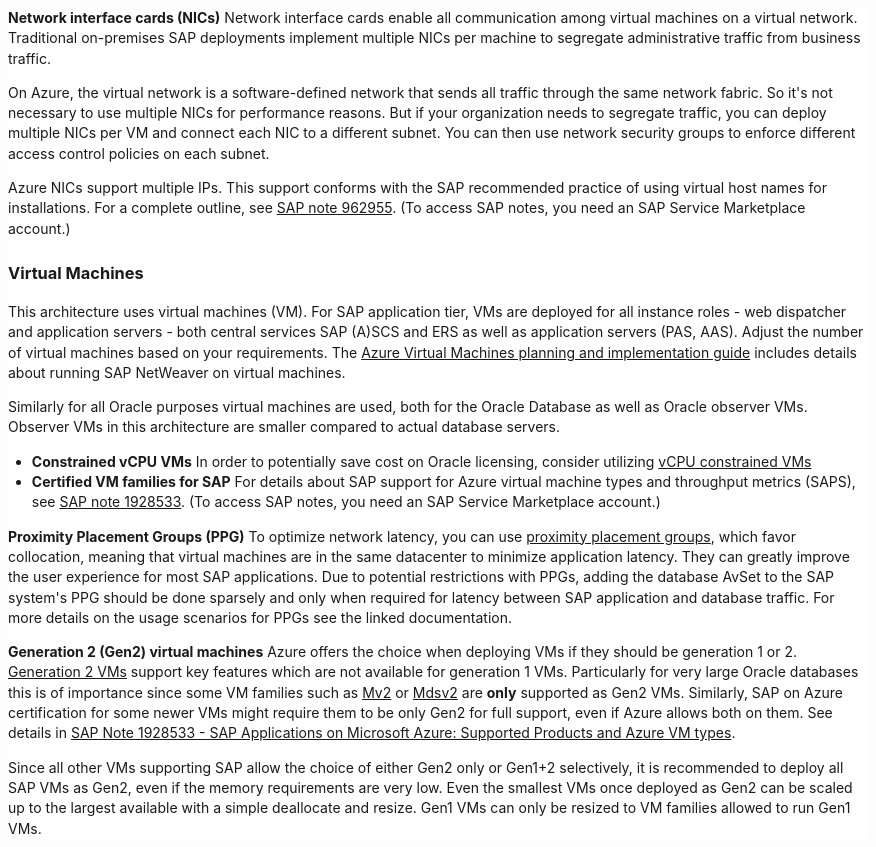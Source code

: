 **Network interface cards (NICs)** Network interface cards enable all communication among virtual machines on a virtual network. Traditional on-premises SAP deployments implement multiple NICs per machine to segregate administrative traffic from business traffic.

On Azure, the virtual network is a software-defined network that sends all traffic through the same network fabric. So it's not necessary to use multiple NICs for performance reasons. But if your organization needs to segregate traffic, you can deploy multiple NICs per VM and connect each NIC to a different subnet. You can then use network security groups to enforce different access control policies on each subnet.

Azure NICs support multiple IPs. This support conforms with the SAP recommended practice of using virtual host names for installations. For a complete outline, see [SAP note 962955](https://launchpad.support.sap.com/#/notes/962955). (To access SAP notes, you need an SAP Service Marketplace account.)

### Virtual Machines

This architecture uses virtual machines (VM). For SAP application tier, VMs are deployed for all instance roles - web dispatcher and application servers - both central services SAP (A)SCS and ERS as well as application servers (PAS, AAS). Adjust the number of virtual machines based on your requirements. The [Azure Virtual Machines planning and implementation guide](/azure/virtual-machines/workloads/sap/planning-guide) includes details about running SAP NetWeaver on virtual machines.

Similarly for all Oracle purposes virtual machines are used, both for the Oracle Database as well as Oracle observer VMs. Observer VMs in this architecture are smaller compared to actual database servers.

- **Constrained vCPU VMs** In order to potentially save cost on Oracle licensing, consider utilizing [vCPU constrained VMs](/azure/virtual-machines/constrained-vcpu)
- **Certified VM families for SAP** For details about SAP support for Azure virtual machine types and throughput metrics (SAPS), see [SAP note 1928533](https://launchpad.support.sap.com/#/notes/1928533). (To access SAP notes, you need an SAP Service Marketplace account.)

**Proximity Placement Groups (PPG)** To optimize network latency, you can use [proximity placement groups](/azure/virtual-machines/workloads/sap/sap-proximity-placement-scenarios), which favor collocation, meaning that virtual machines are in the same datacenter to minimize application latency. They can greatly improve the user experience for most SAP applications. Due to potential restrictions with PPGs, adding the database AvSet to the SAP system's PPG should be done sparsely and only when required for latency between SAP application and database traffic. For more details on the usage scenarios for PPGs see the linked documentation.

**Generation 2 (Gen2) virtual machines** Azure offers the choice when deploying VMs if they should be generation 1 or 2. [Generation 2 VMs](/azure/virtual-machines/generation-2) support key features which are not available for generation 1 VMs. Particularly for very large Oracle databases this is of importance since some VM families such as [Mv2](/azure/virtual-machines/mv2-series) or [Mdsv2](/azure/virtual-machines/msv2-mdsv2-series) are **only** supported as Gen2 VMs. Similarly, SAP on Azure certification for some newer VMs might require them to be only Gen2 for full support, even if Azure allows both on them. See details in [SAP Note 1928533 - SAP Applications on Microsoft Azure: Supported Products and Azure VM types](https://launchpad.support.sap.com/#/notes/1928533).

Since all other VMs supporting SAP allow the choice of either Gen2 only or Gen1+2 selectively, it is recommended to deploy all SAP VMs as Gen2, even if the memory requirements are very low. Even the smallest VMs once deployed as Gen2 can be scaled up to the largest available with a simple deallocate and resize. Gen1 VMs can only be resized to VM families allowed to run Gen1 VMs.
